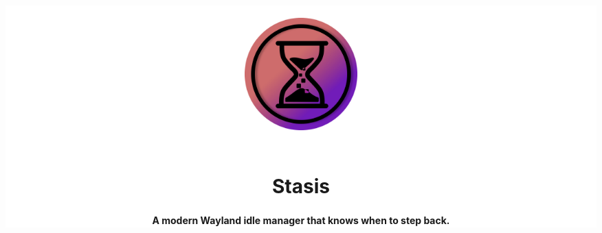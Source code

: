 <p align="center">
  <img src="assets/stasis.png" alt="Stasis Logo" width="200"/>
</p>

<h1 align="center">Stasis</h1>

<p align="center">
  <strong>A modern Wayland idle manager that knows when to step back.</strong>
</p>
